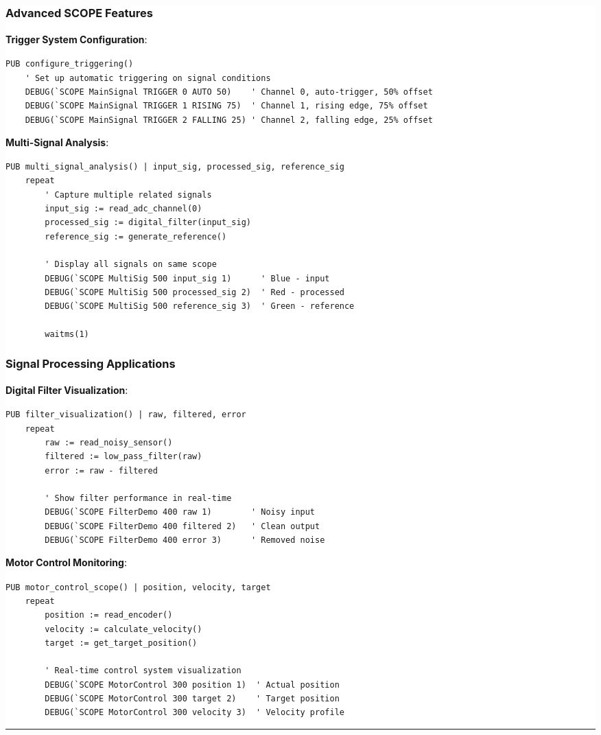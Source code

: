 ### Advanced SCOPE Features

**Trigger System Configuration**:

```spin2
PUB configure_triggering()
    ' Set up automatic triggering on signal conditions
    DEBUG(`SCOPE MainSignal TRIGGER 0 AUTO 50)    ' Channel 0, auto-trigger, 50% offset
    DEBUG(`SCOPE MainSignal TRIGGER 1 RISING 75)  ' Channel 1, rising edge, 75% offset
    DEBUG(`SCOPE MainSignal TRIGGER 2 FALLING 25) ' Channel 2, falling edge, 25% offset
```

**Multi-Signal Analysis**:

```spin2
PUB multi_signal_analysis() | input_sig, processed_sig, reference_sig
    repeat
        ' Capture multiple related signals
        input_sig := read_adc_channel(0)
        processed_sig := digital_filter(input_sig)
        reference_sig := generate_reference()
        
        ' Display all signals on same scope
        DEBUG(`SCOPE MultiSig 500 input_sig 1)      ' Blue - input
        DEBUG(`SCOPE MultiSig 500 processed_sig 2)  ' Red - processed  
        DEBUG(`SCOPE MultiSig 500 reference_sig 3)  ' Green - reference
        
        waitms(1)
```

### Signal Processing Applications

**Digital Filter Visualization**:

```spin2
PUB filter_visualization() | raw, filtered, error
    repeat
        raw := read_noisy_sensor()
        filtered := low_pass_filter(raw)
        error := raw - filtered
        
        ' Show filter performance in real-time
        DEBUG(`SCOPE FilterDemo 400 raw 1)        ' Noisy input
        DEBUG(`SCOPE FilterDemo 400 filtered 2)   ' Clean output
        DEBUG(`SCOPE FilterDemo 400 error 3)      ' Removed noise
```

**Motor Control Monitoring**:

```spin2
PUB motor_control_scope() | position, velocity, target
    repeat
        position := read_encoder()
        velocity := calculate_velocity()
        target := get_target_position()
        
        ' Real-time control system visualization
        DEBUG(`SCOPE MotorControl 300 position 1)  ' Actual position
        DEBUG(`SCOPE MotorControl 300 target 2)    ' Target position  
        DEBUG(`SCOPE MotorControl 300 velocity 3)  ' Velocity profile
```

---